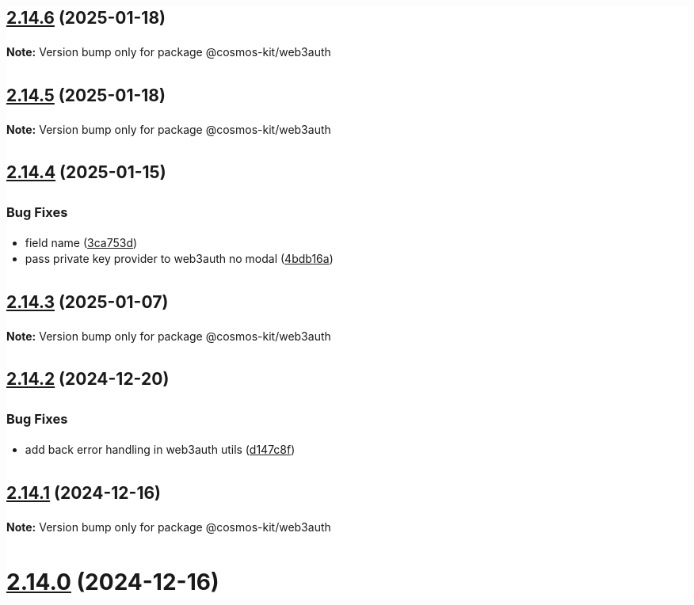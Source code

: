 ## [2.14.6](https://github.com/hyperweb-io/cosmos-kit/compare/@cosmos-kit/web3auth@2.14.5...@cosmos-kit/web3auth@2.14.6) (2025-01-18)

**Note:** Version bump only for package @cosmos-kit/web3auth

## [2.14.5](https://github.com/hyperweb-io/cosmos-kit/compare/@cosmos-kit/web3auth@2.14.4...@cosmos-kit/web3auth@2.14.5) (2025-01-18)

**Note:** Version bump only for package @cosmos-kit/web3auth

## [2.14.4](https://github.com/hyperweb-io/cosmos-kit/compare/@cosmos-kit/web3auth@2.14.3...@cosmos-kit/web3auth@2.14.4) (2025-01-15)

### Bug Fixes

- field name ([3ca753d](https://github.com/hyperweb-io/cosmos-kit/commit/3ca753d8530cc6d40874c293f11d01171319c2a4))
- pass private key provider to web3auth no modal ([4bdb16a](https://github.com/hyperweb-io/cosmos-kit/commit/4bdb16a1d5a330c1ef0233c726740c53b7d99151))

## [2.14.3](https://github.com/hyperweb-io/cosmos-kit/compare/@cosmos-kit/web3auth@2.14.2...@cosmos-kit/web3auth@2.14.3) (2025-01-07)

**Note:** Version bump only for package @cosmos-kit/web3auth

## [2.14.2](https://github.com/hyperweb-io/cosmos-kit/compare/@cosmos-kit/web3auth@2.14.1...@cosmos-kit/web3auth@2.14.2) (2024-12-20)

### Bug Fixes

- add back error handling in web3auth utils ([d147c8f](https://github.com/hyperweb-io/cosmos-kit/commit/d147c8f3739c95897fce4c7538badebfec35ec9e))

## [2.14.1](https://github.com/hyperweb-io/cosmos-kit/compare/@cosmos-kit/web3auth@2.14.0...@cosmos-kit/web3auth@2.14.1) (2024-12-16)

**Note:** Version bump only for package @cosmos-kit/web3auth

# [2.14.0](https://github.com/hyperweb-io/cosmos-kit/compare/@cosmos-kit/web3auth@2.13.0...@cosmos-kit/web3auth@2.14.0) (2024-12-16)
